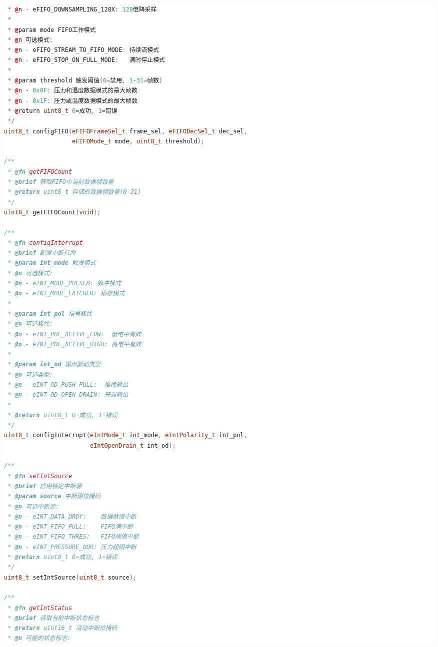 ```C++
 * @n - eFIFO_DOWNSAMPLING_128X: 128倍降采样
 * 
 * @param mode FIFO工作模式
 * @n 可选模式:
 * @n - eFIFO_STREAM_TO_FIFO_MODE: 持续流模式
 * @n - eFIFO_STOP_ON_FULL_MODE:   满时停止模式
 * 
 * @param threshold 触发阈值(0=禁用, 1-31=帧数)
 * @n - 0x0F: 压力和温度数据模式的最大帧数
 * @n - 0x1F: 压力或温度数据模式的最大帧数
 * @return uint8_t 0=成功, 1=错误
 */
uint8_t configFIFO(eFIFOFrameSel_t frame_sel, eFIFODecSel_t dec_sel,
                   eFIFOMode_t mode, uint8_t threshold);

/**
 * @fn getFIFOCount
 * @brief 获取FIFO中当前数据帧数量
 * @return uint8_t 存储的数据帧数量(0-31)
 */
uint8_t getFIFOCount(void);

/**
 * @fn configInterrupt
 * @brief 配置中断行为
 * @param int_mode 触发模式
 * @n 可选模式:
 * @n - eINT_MODE_PULSED: 脉冲模式
 * @n - eINT_MODE_LATCHED: 锁存模式
 * 
 * @param int_pol 信号极性
 * @n 可选极性:
 * @n - eINT_POL_ACTIVE_LOW:  低电平有效
 * @n - eINT_POL_ACTIVE_HIGH: 高电平有效
 * 
 * @param int_od 输出驱动类型
 * @n 可选类型:
 * @n - eINT_OD_PUSH_PULL:  推挽输出
 * @n - eINT_OD_OPEN_DRAIN: 开漏输出
 * 
 * @return uint8_t 0=成功, 1=错误
 */
uint8_t configInterrupt(eIntMode_t int_mode, eIntPolarity_t int_pol,
                        eIntOpenDrain_t int_od);

/**
 * @fn setIntSource
 * @brief 启用特定中断源
 * @param source 中断源位掩码
 * @n 可选中断源:
 * @n - eINT_DATA_DRDY:    数据就绪中断
 * @n - eINT_FIFO_FULL:    FIFO满中断
 * @n - eINT_FIFO_THRES:   FIFO阈值中断
 * @n - eINT_PRESSURE_OOR: 压力超限中断
 * @return uint8_t 0=成功, 1=错误
 */
uint8_t setIntSource(uint8_t source);

/**
 * @fn getIntStatus
 * @brief 读取当前中断状态标志
 * @return uint16_t 活动中断位掩码
 * @n 可能的状态标志:
```